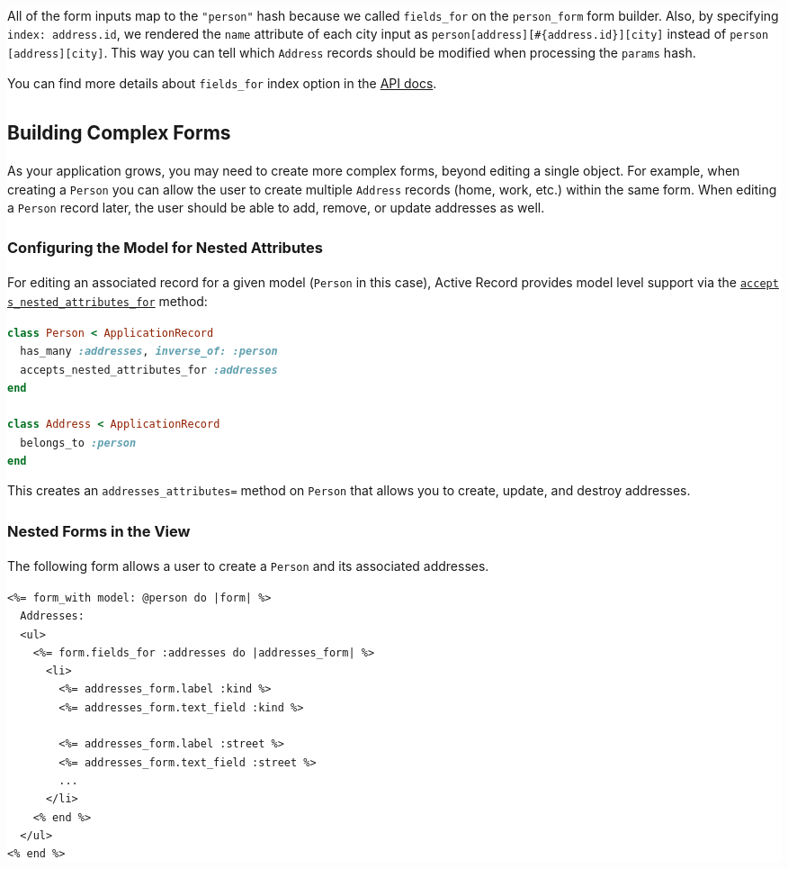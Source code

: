 All of the form inputs map to the `"person"` hash because we called `fields_for`
on the `person_form` form builder. Also, by specifying `index: address.id`, we
rendered the `name` attribute of each city input as
`person[address][#{address.id}][city]` instead of `person[address][city]`. This
way you can tell which `Address` records should be modified when processing the
`params` hash.

You can find more details about `fields_for` index option in the [API docs](https://api.rubyonrails.org/v7.1.3.4/classes/ActionView/Helpers/FormHelper.html#method-i-fields_for).

Building Complex Forms
----------------------

As your application grows, you may need to create more complex forms, beyond editing a single object. For example, when creating a `Person` you can allow the user to create multiple `Address` records (home, work, etc.) within the same form. When editing a `Person` record later, the user should be able to add, remove, or update addresses as well.

### Configuring the Model for Nested Attributes

For editing an associated record for a given model (`Person` in this case), Active Record provides model level support via the [`accepts_nested_attributes_for`](https://api.rubyonrails.org/classes/ActiveRecord/NestedAttributes/ClassMethods.html#method-i-accepts_nested_attributes_for) method:

```ruby
class Person < ApplicationRecord
  has_many :addresses, inverse_of: :person
  accepts_nested_attributes_for :addresses
end

class Address < ApplicationRecord
  belongs_to :person
end
```

This creates an `addresses_attributes=` method on `Person` that allows you to create, update, and destroy addresses.

### Nested Forms in the View

The following form allows a user to create a `Person` and its associated addresses.

```html+erb
<%= form_with model: @person do |form| %>
  Addresses:
  <ul>
    <%= form.fields_for :addresses do |addresses_form| %>
      <li>
        <%= addresses_form.label :kind %>
        <%= addresses_form.text_field :kind %>

        <%= addresses_form.label :street %>
        <%= addresses_form.text_field :street %>
        ...
      </li>
    <% end %>
  </ul>
<% end %>
```


[formmethod]: https://developer.mozilla.org/en-US/docs/Web/HTML/Element/button#attr-formmethod
[button-name]: https://developer.mozilla.org/en-US/docs/Web/HTML/Element/button#attr-name
[button-value]: https://developer.mozilla.org/en-US/docs/Web/HTML/Element/button#attr-value